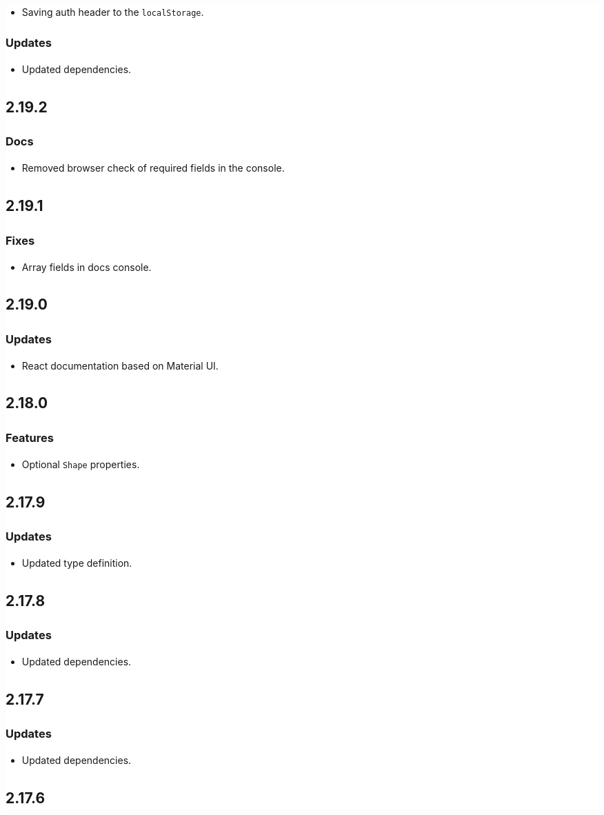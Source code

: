 -   Saving auth header to the `localStorage`.

### Updates

-   Updated dependencies.

## 2.19.2

### Docs

-   Removed browser check of required fields in the console.

## 2.19.1

### Fixes

-   Array fields in docs console.

## 2.19.0

### Updates

-   React documentation based on Material UI.

## 2.18.0

### Features

-   Optional `Shape` properties.

## 2.17.9

### Updates

-   Updated type definition.

## 2.17.8

### Updates

-   Updated dependencies.

## 2.17.7

### Updates

-   Updated dependencies.

## 2.17.6
